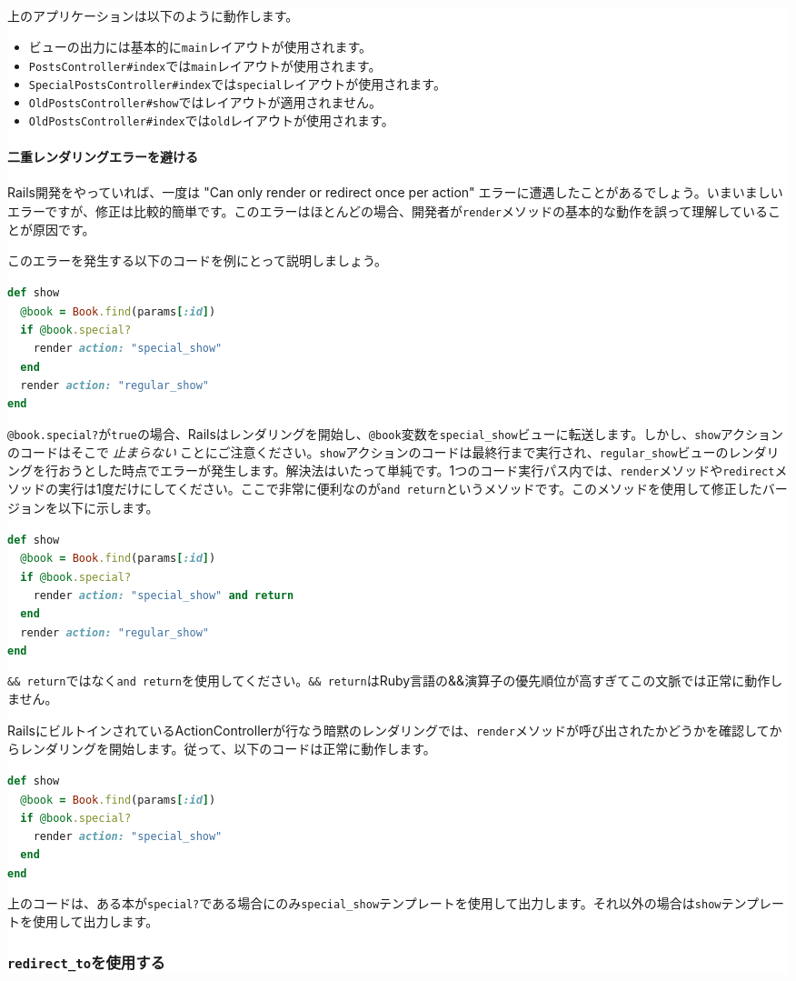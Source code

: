 上のアプリケーションは以下のように動作します。

* ビューの出力には基本的に`main`レイアウトが使用されます。
* `PostsController#index`では`main`レイアウトが使用されます。
* `SpecialPostsController#index`では`special`レイアウトが使用されます。
* `OldPostsController#show`ではレイアウトが適用されません。
* `OldPostsController#index`では`old`レイアウトが使用されます。

#### 二重レンダリングエラーを避ける

Rails開発をやっていれば、一度は "Can only render or redirect once per action" エラーに遭遇したことがあるでしょう。いまいましいエラーですが、修正は比較的簡単です。このエラーはほとんどの場合、開発者が`render`メソッドの基本的な動作を誤って理解していることが原因です。

このエラーを発生する以下のコードを例にとって説明しましょう。

```ruby
def show
  @book = Book.find(params[:id])
  if @book.special?
    render action: "special_show"
  end
  render action: "regular_show"
end
```

`@book.special?`が`true`の場合、Railsはレンダリングを開始し、`@book`変数を`special_show`ビューに転送します。しかし、`show`アクションのコードはそこで _止まらない_ ことにご注意ください。`show`アクションのコードは最終行まで実行され、`regular_show`ビューのレンダリングを行おうとした時点でエラーが発生します。解決法はいたって単純です。1つのコード実行パス内では、`render`メソッドや`redirect`メソッドの実行は1度だけにしてください。ここで非常に便利なのが`and return`というメソッドです。このメソッドを使用して修正したバージョンを以下に示します。

```ruby
def show
  @book = Book.find(params[:id])
  if @book.special?
    render action: "special_show" and return
  end
  render action: "regular_show"
end
```

`&& return`ではなく`and return`を使用してください。`&& return`はRuby言語の&&演算子の優先順位が高すぎてこの文脈では正常に動作しません。

RailsにビルトインされているActionControllerが行なう暗黙のレンダリングでは、`render`メソッドが呼び出されたかどうかを確認してからレンダリングを開始します。従って、以下のコードは正常に動作します。

```ruby
def show
  @book = Book.find(params[:id])
  if @book.special?
    render action: "special_show"
  end
end
```

上のコードは、ある本が`special?`である場合にのみ`special_show`テンプレートを使用して出力します。それ以外の場合は`show`テンプレートを使用して出力します。

### `redirect_to`を使用する
